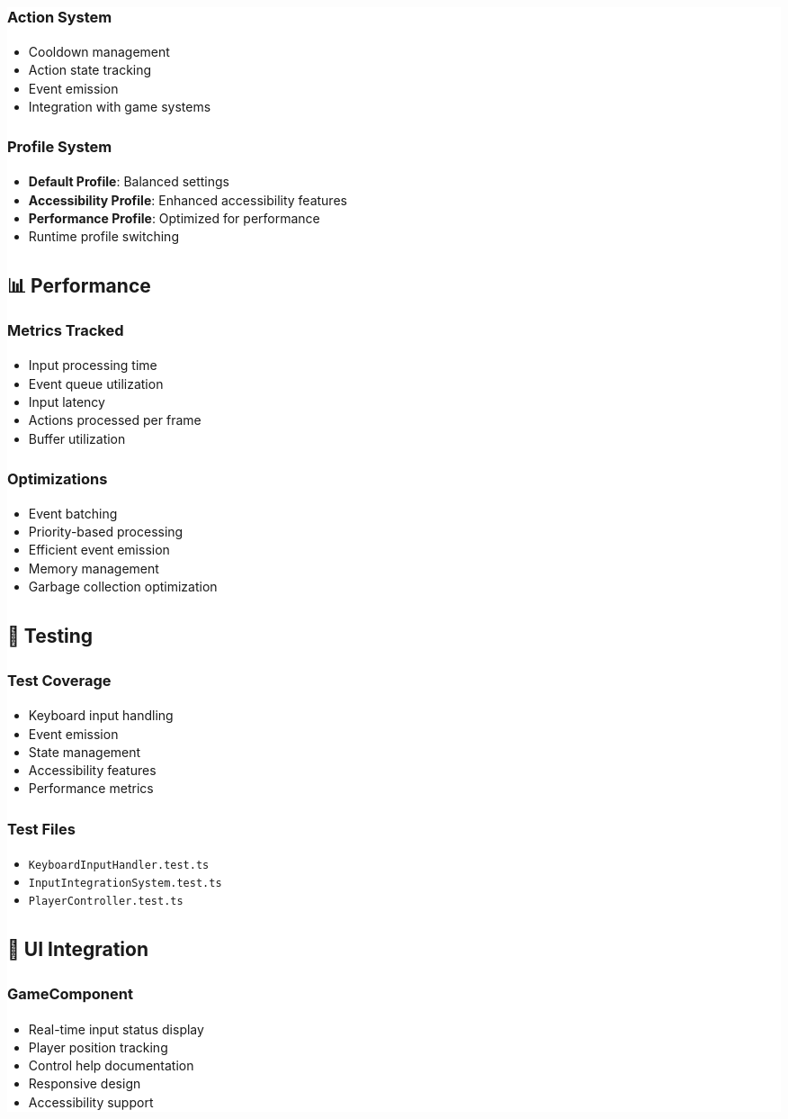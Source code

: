 ### Action System
- Cooldown management
- Action state tracking
- Event emission
- Integration with game systems

### Profile System
- **Default Profile**: Balanced settings
- **Accessibility Profile**: Enhanced accessibility features
- **Performance Profile**: Optimized for performance
- Runtime profile switching

## 📊 Performance

### Metrics Tracked
- Input processing time
- Event queue utilization
- Input latency
- Actions processed per frame
- Buffer utilization

### Optimizations
- Event batching
- Priority-based processing
- Efficient event emission
- Memory management
- Garbage collection optimization

## 🧪 Testing

### Test Coverage
- Keyboard input handling
- Event emission
- State management
- Accessibility features
- Performance metrics

### Test Files
- `KeyboardInputHandler.test.ts`
- `InputIntegrationSystem.test.ts`
- `PlayerController.test.ts`

## 🎨 UI Integration

### GameComponent
- Real-time input status display
- Player position tracking
- Control help documentation
- Responsive design
- Accessibility support
